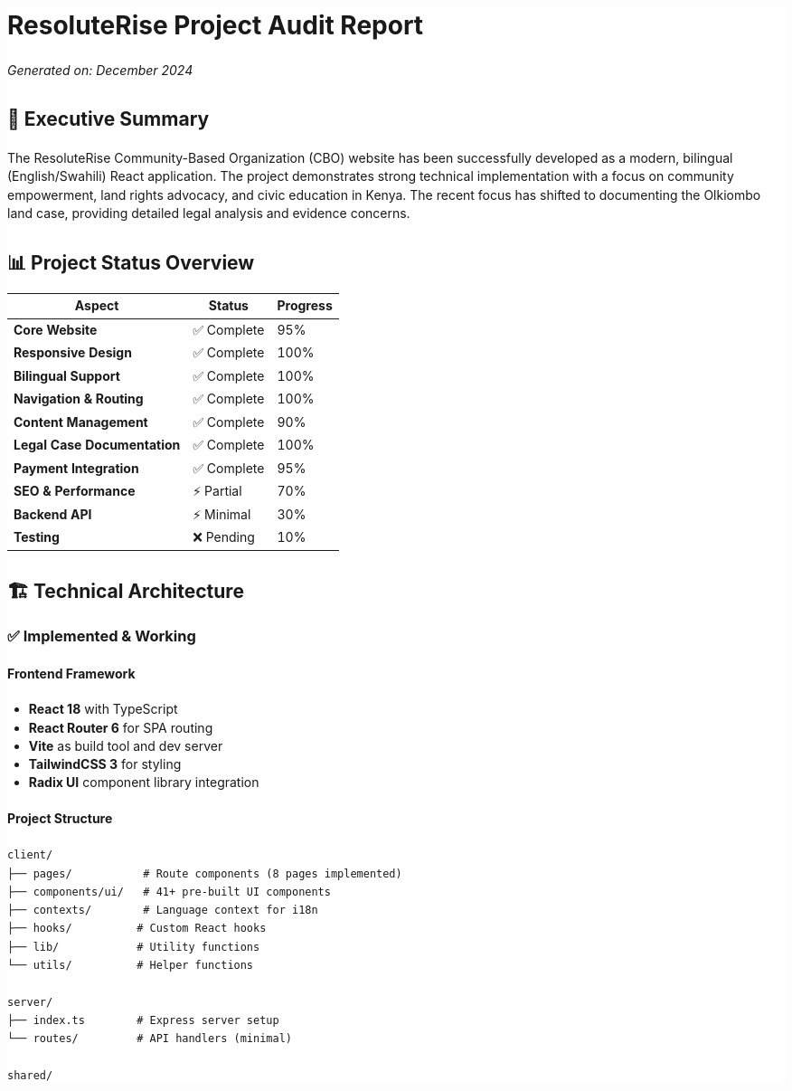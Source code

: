 # ResoluteRise Project Audit Report

_Generated on: December 2024_

## 🎯 Executive Summary

The ResoluteRise Community-Based Organization (CBO) website has been successfully developed as a modern, bilingual (English/Swahili) React application. The project demonstrates strong technical implementation with a focus on community empowerment, land rights advocacy, and civic education in Kenya. The recent focus has shifted to documenting the Olkiombo land case, providing detailed legal analysis and evidence concerns.

## 📊 Project Status Overview

| Aspect                       | Status      | Progress |
| ---------------------------- | ----------- | -------- |
| **Core Website**             | ✅ Complete | 95%      |
| **Responsive Design**        | ✅ Complete | 100%     |
| **Bilingual Support**        | ✅ Complete | 100%     |
| **Navigation & Routing**     | ✅ Complete | 100%     |
| **Content Management**       | ✅ Complete | 90%      |
| **Legal Case Documentation** | ✅ Complete | 100%     |
| **Payment Integration**      | ✅ Complete | 95%      |
| **SEO & Performance**        | ⚡ Partial  | 70%      |
| **Backend API**              | ⚡ Minimal  | 30%      |
| **Testing**                  | ❌ Pending  | 10%      |

## 🏗️ Technical Architecture

### ✅ **Implemented & Working**

#### **Frontend Framework**

- **React 18** with TypeScript
- **React Router 6** for SPA routing
- **Vite** as build tool and dev server
- **TailwindCSS 3** for styling
- **Radix UI** component library integration

#### **Project Structure**

```
client/
├── pages/           # Route components (8 pages implemented)
├── components/ui/   # 41+ pre-built UI components
├── contexts/        # Language context for i18n
├── hooks/          # Custom React hooks
├── lib/            # Utility functions
└── utils/          # Helper functions

server/
├── index.ts        # Express server setup
└── routes/         # API handlers (minimal)

shared/
```